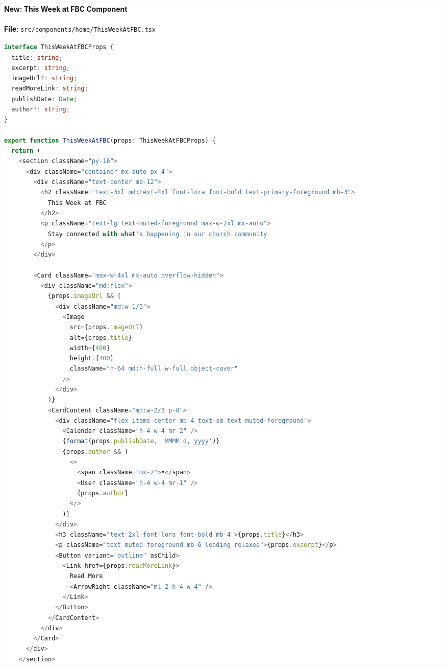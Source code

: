 #### New: This Week at FBC Component
**File**: `src/components/home/ThisWeekAtFBC.tsx`

```typescript
interface ThisWeekAtFBCProps {
  title: string;
  excerpt: string;
  imageUrl?: string;
  readMoreLink: string;
  publishDate: Date;
  author?: string;
}

export function ThisWeekAtFBC(props: ThisWeekAtFBCProps) {
  return (
    <section className="py-16">
      <div className="container mx-auto px-4">
        <div className="text-center mb-12">
          <h2 className="text-3xl md:text-4xl font-lora font-bold text-primary-foreground mb-3">
            This Week at FBC
          </h2>
          <p className="text-lg text-muted-foreground max-w-2xl mx-auto">
            Stay connected with what's happening in our church community
          </p>
        </div>
        
        <Card className="max-w-4xl mx-auto overflow-hidden">
          <div className="md:flex">
            {props.imageUrl && (
              <div className="md:w-1/3">
                <Image 
                  src={props.imageUrl}
                  alt={props.title}
                  width={400}
                  height={300}
                  className="h-64 md:h-full w-full object-cover"
                />
              </div>
            )}
            <CardContent className="md:w-2/3 p-8">
              <div className="flex items-center mb-4 text-sm text-muted-foreground">
                <Calendar className="h-4 w-4 mr-2" />
                {format(props.publishDate, 'MMMM d, yyyy')}
                {props.author && (
                  <>
                    <span className="mx-2">•</span>
                    <User className="h-4 w-4 mr-1" />
                    {props.author}
                  </>
                )}
              </div>
              <h3 className="text-2xl font-lora font-bold mb-4">{props.title}</h3>
              <p className="text-muted-foreground mb-6 leading-relaxed">{props.excerpt}</p>
              <Button variant="outline" asChild>
                <Link href={props.readMoreLink}>
                  Read More
                  <ArrowRight className="ml-2 h-4 w-4" />
                </Link>
              </Button>
            </CardContent>
          </div>
        </Card>
      </div>
    </section>
```